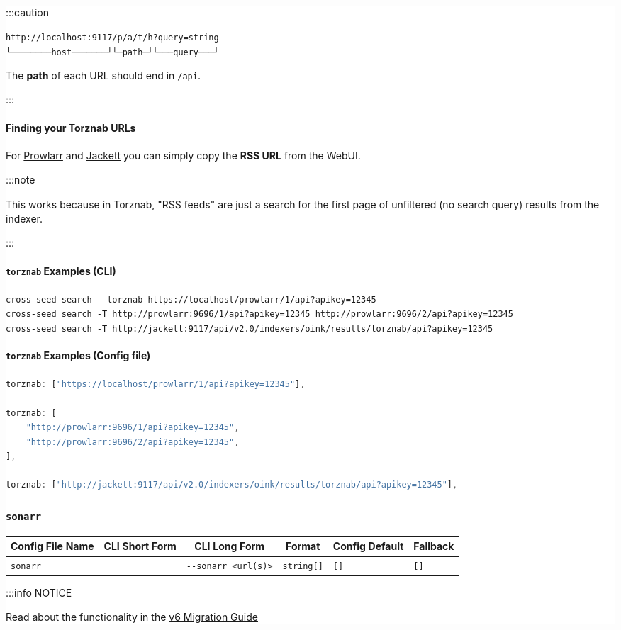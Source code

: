:::caution

```
http://localhost:9117/p/a/t/h?query=string
└────────host───────┘└─path─┘└───query───┘
```

The **path** of each URL should end in `/api`.

:::

#### Finding your Torznab URLs

For [Prowlarr](https://github.com/Prowlarr/Prowlarr) and
[Jackett](https://github.com/Jackett/Jackett) you can simply copy the **RSS
URL** from the WebUI.

:::note

This works because in Torznab, "RSS feeds" are just a search for the first page
of unfiltered (no search query) results from the indexer.

:::

#### `torznab` Examples (CLI)

```shell
cross-seed search --torznab https://localhost/prowlarr/1/api?apikey=12345
cross-seed search -T http://prowlarr:9696/1/api?apikey=12345 http://prowlarr:9696/2/api?apikey=12345
cross-seed search -T http://jackett:9117/api/v2.0/indexers/oink/results/torznab/api?apikey=12345
```

#### `torznab` Examples (Config file)

```js
torznab: ["https://localhost/prowlarr/1/api?apikey=12345"],

torznab: [
    "http://prowlarr:9696/1/api?apikey=12345",
    "http://prowlarr:9696/2/api?apikey=12345",
],

torznab: ["http://jackett:9117/api/v2.0/indexers/oink/results/torznab/api?apikey=12345"],
```

### `sonarr`

| Config File Name | CLI Short Form | CLI Long Form       | Format     | Config Default | Fallback |
| ---------------- | -------------- | ------------------- | ---------- | -------------- | -------- |
| `sonarr`         |                | `--sonarr <url(s)>` | `string[]` | `[]`           | `[]`     |

:::info NOTICE

Read about the functionality in the
[v6 Migration Guide](../v6-migration.md#searching-by-media-ids)


[ms]: https://github.com/vercel/ms#examples
[ms]: https://github.com/vercel/ms#examples
[ms]: https://github.com/vercel/ms#examples